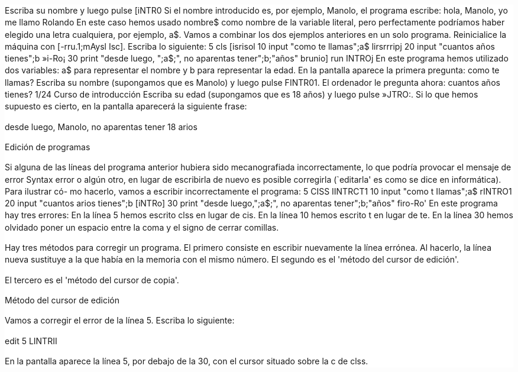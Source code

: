 Escriba su nombre y luego pulse [iNTR0 Si el nombre introducido es, por ejemplo, Manolo, el programa escribe:
hola, Manolo, yo me llamo Rolando
En este caso hemos usado nombre$ como nombre de la variable literal, pero perfectamente podríamos haber elegido una letra cualquiera, por ejemplo, a$. Vamos a combinar los dos ejemplos anteriores en un solo programa.
Reinicialice la máquina con [-rru.1;mAysl Isc]. Escriba lo siguiente:
5 cls [isrisol
10 input "como te llamas";a$ lirsrrripj
20 input "cuantos años tienes";b »i-Ro¡
30 print "desde luego, ";a$;", no aparentas tener";b;"años" brunio]
run INTROj
En este programa hemos utilizado dos variables: a$ para representar el nombre y b para representar la edad. En la pantalla aparece la primera pregunta:
como te llamas?
Escriba su nombre (supongamos que es Manolo) y luego pulse FINTR01. El ordenador le pregunta ahora:
cuantos años tienes?
1/24	Curso de introducción
Escriba su edad (supongamos que es 18 años) y luego pulse »JTRO:.
Si lo que hemos supuesto es cierto, en la pantalla aparecerá la siguiente frase:

desde luego, Manolo, no aparentas tener 18 arios


Edición de programas

Si alguna de las líneas del programa anterior hubiera sido mecanografiada incorrectamente, lo que podría provocar el mensaje de error Syntax error o algún otro, en lugar de escribirla
de nuevo es posible corregirla (`editarla' es como se dice en informática). Para ilustrar có-
mo hacerlo, vamos a escribir incorrectamente el programa:
5 CISS IINTRCT1
10 input "como t Ilamas";a$ rINTRO1 20 input "cuantos arios tienes";b [iNTRo]
30 print "desde luego,";a$;", no aparentas tener";b;"años" firo-Ro'
En este programa hay tres errores:
En la línea 5 hemos escrito clss en lugar de cis.
En la línea 10 hemos escrito t en lugar de te. En la línea 30 hemos olvidado poner un espacio entre la coma y el signo de cerrar comillas.

Hay tres métodos para corregir un programa. El primero consiste en escribir nuevamente
la línea errónea. Al hacerlo, la línea nueva sustituye a la que había en la memoria con el
mismo número.
El segundo es el 'método del cursor de edición'.

El tercero es el 'método del cursor de copia'.


Método del cursor de edición

Vamos a corregir el error de la línea 5.
Escriba lo siguiente:

edit 5 LINTRII

En la pantalla aparece la línea 5, por debajo de la 30, con el cursor situado sobre la c de
clss.

